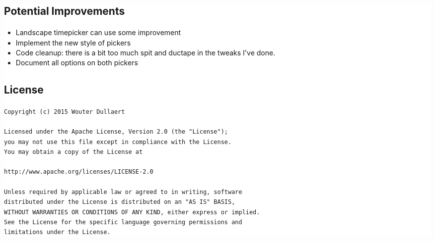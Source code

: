 

## Potential Improvements
* Landscape timepicker can use some improvement
* Implement the new style of pickers
* Code cleanup: there is a bit too much spit and ductape in the tweaks I've done.
* Document all options on both pickers


## License
    Copyright (c) 2015 Wouter Dullaert

    Licensed under the Apache License, Version 2.0 (the "License");
    you may not use this file except in compliance with the License.
    You may obtain a copy of the License at

    http://www.apache.org/licenses/LICENSE-2.0

    Unless required by applicable law or agreed to in writing, software
    distributed under the License is distributed on an "AS IS" BASIS,
    WITHOUT WARRANTIES OR CONDITIONS OF ANY KIND, either express or implied.
    See the License for the specific language governing permissions and
    limitations under the License.

